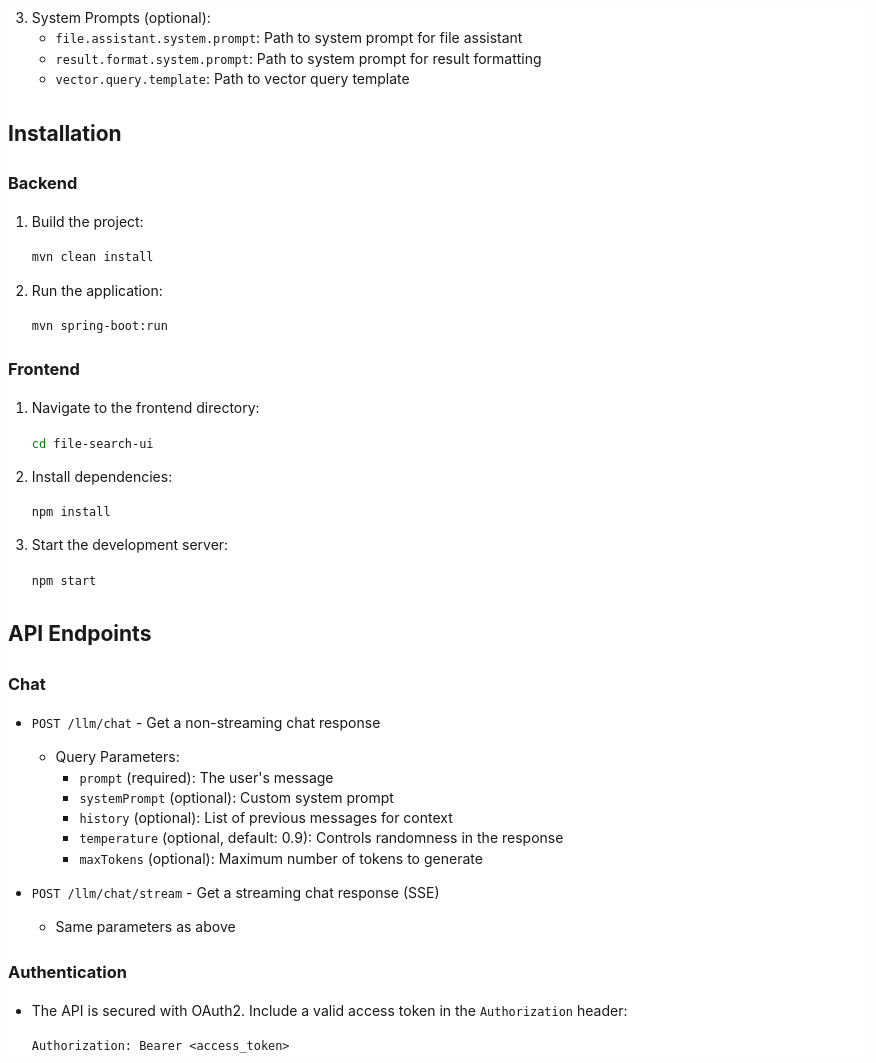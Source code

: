 3. System Prompts (optional):
   - `file.assistant.system.prompt`: Path to system prompt for file assistant
   - `result.format.system.prompt`: Path to system prompt for result formatting
   - `vector.query.template`: Path to vector query template

## Installation

### Backend

1. Build the project:
   ```bash
   mvn clean install
   ```

2. Run the application:
   ```bash
   mvn spring-boot:run
   ```

### Frontend

1. Navigate to the frontend directory:
   ```bash
   cd file-search-ui
   ```

2. Install dependencies:
   ```bash
   npm install
   ```

3. Start the development server:
   ```bash
   npm start
   ```

## API Endpoints

### Chat

- `POST /llm/chat` - Get a non-streaming chat response
  - Query Parameters:
    - `prompt` (required): The user's message
    - `systemPrompt` (optional): Custom system prompt
    - `history` (optional): List of previous messages for context
    - `temperature` (optional, default: 0.9): Controls randomness in the response
    - `maxTokens` (optional): Maximum number of tokens to generate

- `POST /llm/chat/stream` - Get a streaming chat response (SSE)
  - Same parameters as above

### Authentication

- The API is secured with OAuth2. Include a valid access token in the `Authorization` header:
  ```
  Authorization: Bearer <access_token>
  ```
